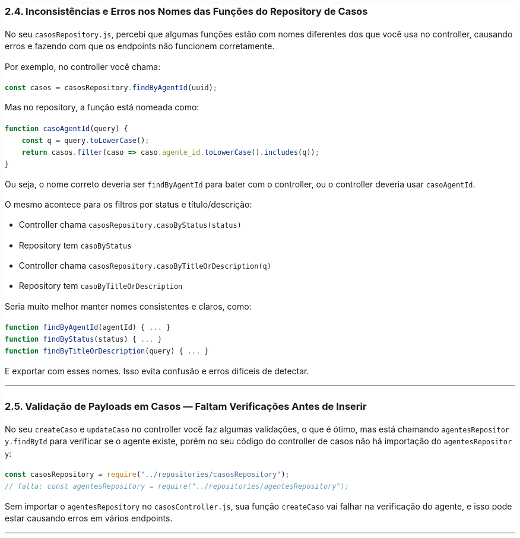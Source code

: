 
### 2.4. Inconsistências e Erros nos Nomes das Funções do Repository de Casos

No seu `casosRepository.js`, percebi que algumas funções estão com nomes diferentes dos que você usa no controller, causando erros e fazendo com que os endpoints não funcionem corretamente.

Por exemplo, no controller você chama:

```js
const casos = casosRepository.findByAgentId(uuid);
```

Mas no repository, a função está nomeada como:

```js
function casoAgentId(query) {
    const q = query.toLowerCase();
    return casos.filter(caso => caso.agente_id.toLowerCase().includes(q));
}
```

Ou seja, o nome correto deveria ser `findByAgentId` para bater com o controller, ou o controller deveria usar `casoAgentId`.

O mesmo acontece para os filtros por status e título/descrição:

- Controller chama `casosRepository.casoByStatus(status)`
- Repository tem `casoByStatus`

- Controller chama `casosRepository.casoByTitleOrDescription(q)`
- Repository tem `casoByTitleOrDescription`

Seria muito melhor manter nomes consistentes e claros, como:

```js
function findByAgentId(agentId) { ... }
function findByStatus(status) { ... }
function findByTitleOrDescription(query) { ... }
```

E exportar com esses nomes. Isso evita confusão e erros difíceis de detectar.

---

### 2.5. Validação de Payloads em Casos — Faltam Verificações Antes de Inserir

No seu `createCaso` e `updateCaso` no controller você faz algumas validações, o que é ótimo, mas está chamando `agentesRepository.findById` para verificar se o agente existe, porém no seu código do controller de casos não há importação do `agentesRepository`:

```js
const casosRepository = require("../repositories/casosRepository");
// falta: const agentesRepository = require("../repositories/agentesRepository");
```

Sem importar o `agentesRepository` no `casosController.js`, sua função `createCaso` vai falhar na verificação do agente, e isso pode estar causando erros em vários endpoints.

---